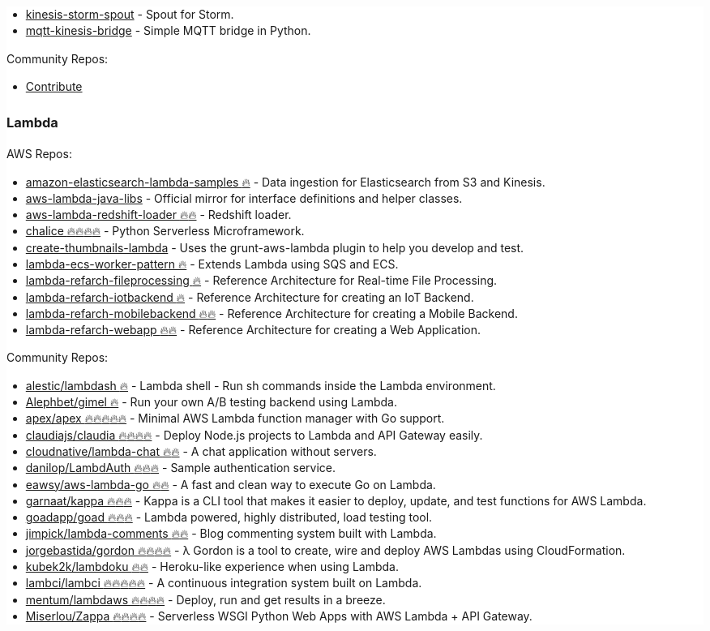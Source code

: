 * [kinesis-storm-spout](https://github.com/awslabs/kinesis-storm-spout) - Spout for Storm.
* [mqtt-kinesis-bridge](https://github.com/awslabs/mqtt-kinesis-bridge) - Simple MQTT bridge in Python.

Community Repos:

* [Contribute](https://github.com/donnemartin/awesome-aws/blob/master/CONTRIBUTING.md)

### Lambda

AWS Repos:

* [amazon-elasticsearch-lambda-samples :fire:](https://github.com/awslabs/amazon-elasticsearch-lambda-samples) - Data ingestion for Elasticsearch from S3 and Kinesis.
* [aws-lambda-java-libs](https://github.com/aws/aws-lambda-java-libs) - Official mirror for interface definitions and helper classes.
* [aws-lambda-redshift-loader :fire::fire:](https://github.com/awslabs/aws-lambda-redshift-loader) - Redshift loader.
* [chalice :fire::fire::fire::fire:](https://github.com/awslabs/chalice) - Python Serverless Microframework.
* [create-thumbnails-lambda](https://github.com/awslabs/create-thumbnails-lambda) - Uses the grunt-aws-lambda plugin to help you develop and test.
* [lambda-ecs-worker-pattern :fire:](https://github.com/awslabs/lambda-ecs-worker-pattern) - Extends Lambda using SQS and ECS.
* [lambda-refarch-fileprocessing :fire:](https://github.com/awslabs/lambda-refarch-fileprocessing) - Reference Architecture for Real-time File Processing.
* [lambda-refarch-iotbackend :fire:](https://github.com/awslabs/lambda-refarch-iotbackend) - Reference Architecture for creating an IoT Backend.
* [lambda-refarch-mobilebackend :fire::fire:](https://github.com/awslabs/lambda-refarch-mobilebackend) - Reference Architecture for creating a Mobile Backend.
* [lambda-refarch-webapp :fire::fire:](https://github.com/awslabs/lambda-refarch-webapp) - Reference Architecture for creating a Web Application.

Community Repos:

* [alestic/lambdash :fire:](https://github.com/alestic/lambdash) - Lambda shell - Run sh commands inside the Lambda environment.
* [Alephbet/gimel :fire:](https://github.com/Alephbet/gimel) - Run your own A/B testing backend using Lambda.
* [apex/apex :fire::fire::fire::fire::fire:](https://github.com/apex/apex) - Minimal AWS Lambda function manager with Go support.
* [claudiajs/claudia :fire::fire::fire::fire:](https://github.com/claudiajs/claudia) - Deploy Node.js projects to Lambda and API Gateway easily.
* [cloudnative/lambda-chat :fire::fire:](https://github.com/cloudnative/lambda-chat) - A chat application without servers.
* [danilop/LambdAuth :fire::fire::fire:](https://github.com/danilop/LambdAuth) - Sample authentication service.
* [eawsy/aws-lambda-go :fire::fire:](https://github.com/eawsy/aws-lambda-go) - A fast and clean way to execute Go on Lambda.
* [garnaat/kappa :fire::fire::fire:](https://github.com/garnaat/kappa) - Kappa is a CLI tool that makes it easier to deploy, update, and test functions for AWS Lambda.
* [goadapp/goad :fire::fire::fire:](https://github.com/goadapp/goad) - Lambda powered, highly distributed, load testing tool.
* [jimpick/lambda-comments :fire::fire:](https://github.com/jimpick/lambda-comments) - Blog commenting system built with Lambda.
* [jorgebastida/gordon :fire::fire::fire::fire:](https://github.com/jorgebastida/gordon) - λ Gordon is a tool to create, wire and deploy AWS Lambdas using CloudFormation.
* [kubek2k/lambdoku :fire::fire:](https://github.com/kubek2k/lambdoku) - Heroku-like experience when using Lambda.
* [lambci/lambci :fire::fire::fire::fire::fire:](https://github.com/lambci/lambci) - A continuous integration system built on Lambda.
* [mentum/lambdaws :fire::fire::fire::fire:](https://github.com/mentum/lambdaws) - Deploy, run and get results in a breeze.
* [Miserlou/Zappa :fire::fire::fire::fire:](https://github.com/Miserlou/Zappa) - Serverless WSGI Python Web Apps with AWS Lambda + API Gateway.